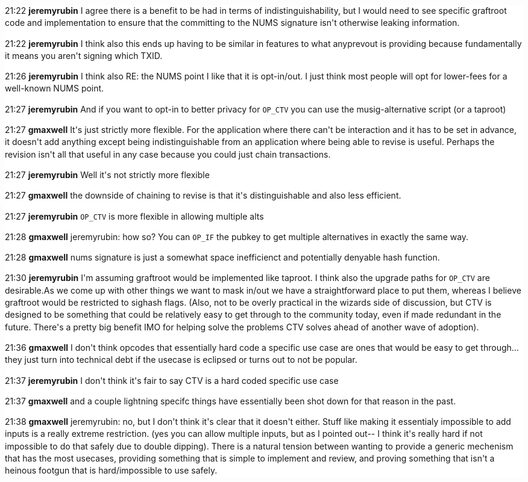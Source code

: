 21:22 **jeremyrubin** I agree there is a benefit to be had in terms of
indistinguishability, but I would need to see specific graftroot code and
implementation to ensure that the committing to the NUMS signature isn't
otherwise leaking information.

21:22 **jeremyrubin** I think also this ends up having to be similar in features
to what anyprevout is providing because fundamentally it means you aren't
signing which TXID.

21:26 **jeremyrubin** I think also RE: the NUMS point I like that it is
opt-in/out. I just think most people will opt for lower-fees for a well-known
NUMS point.

21:27 **jeremyrubin** And if you want to opt-in to better privacy for `OP_CTV`
you can use the musig-alternative script (or a taproot)

21:27 **gmaxwell** It's just strictly more flexible. For the application where
there can't be interaction and it has to be set in advance, it doesn't add
anything except being indistinguishable from an application where being able to
revise is useful.  Perhaps the revision isn't all that useful in any case
because you could just chain transactions.

21:27 **jeremyrubin** Well it's not strictly more flexible

21:27 **gmaxwell** the downside of chaining to revise is that it's
distinguishable and also less efficient.

21:27 **jeremyrubin** `OP_CTV` is more flexible in allowing multiple alts

21:28 **gmaxwell** jeremyrubin: how so?  You can `OP_IF` the pubkey to get
multiple alternatives in exactly the same way.

21:28 **gmaxwell** nums signature is just a somewhat space inefficienct and
potentially denyable hash function.

21:30 **jeremyrubin** I'm assuming graftroot would be implemented like
taproot. I think also the upgrade paths for `OP_CTV` are desirable.As we come up
with other things we want to mask in/out we have a straightforward place to put
them, whereas I believe graftroot would be restricted to sighash flags. (Also,
not to be overly practical in the wizards side of discussion, but CTV is
designed to be something that could be relatively easy to get through to the
community today, even if made redundant in the future. There's a pretty big
benefit IMO for helping solve the problems CTV solves ahead of another wave of
adoption).

21:36 **gmaxwell** I don't think opcodes that essentially hard code a specific
use case are ones that would be easy to get through... they just turn into
technical debt if the usecase is eclipsed or turns out to not be popular.

21:37 **jeremyrubin** I don't think it's fair to say CTV is a hard coded
specific use case

21:37 **gmaxwell** and a couple lightning specifc things have essentially been
shot down for that reason in the past.

21:38 **gmaxwell** jeremyrubin: no, but I don't think it's clear that it doesn't
either.  Stuff like making it essentialy impossible to add inputs is a really
extreme restriction. (yes you can allow multiple inputs, but as I pointed out--
I think it's really hard if not impossible to do that safely due to double
dipping). There is a natural tension between wanting to provide a generic
mechenism that has the most usecases, providing something that is simple to
implement and review, and proving something that isn't a heinous footgun that is
hard/impossible to use safely.
